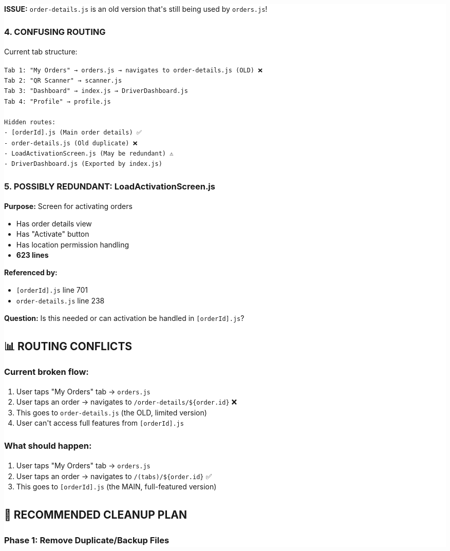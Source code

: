 **ISSUE:** `order-details.js` is an old version that's still being used by `orders.js`!

### 4. CONFUSING ROUTING

Current tab structure:

```
Tab 1: "My Orders" → orders.js → navigates to order-details.js (OLD) ❌
Tab 2: "QR Scanner" → scanner.js
Tab 3: "Dashboard" → index.js → DriverDashboard.js
Tab 4: "Profile" → profile.js

Hidden routes:
- [orderId].js (Main order details) ✅
- order-details.js (Old duplicate) ❌
- LoadActivationScreen.js (May be redundant) ⚠️
- DriverDashboard.js (Exported by index.js)
```

### 5. POSSIBLY REDUNDANT: LoadActivationScreen.js

**Purpose:** Screen for activating orders

- Has order details view
- Has "Activate" button
- Has location permission handling
- **623 lines**

**Referenced by:**

- `[orderId].js` line 701
- `order-details.js` line 238

**Question:** Is this needed or can activation be handled in `[orderId].js`?

## 📊 ROUTING CONFLICTS

### Current broken flow:

1. User taps "My Orders" tab → `orders.js`
2. User taps an order → navigates to `/order-details/${order.id}` ❌
3. This goes to `order-details.js` (the OLD, limited version)
4. User can't access full features from `[orderId].js`

### What should happen:

1. User taps "My Orders" tab → `orders.js`
2. User taps an order → navigates to `/(tabs)/${order.id}` ✅
3. This goes to `[orderId].js` (the MAIN, full-featured version)

## 🔧 RECOMMENDED CLEANUP PLAN

### Phase 1: Remove Duplicate/Backup Files
